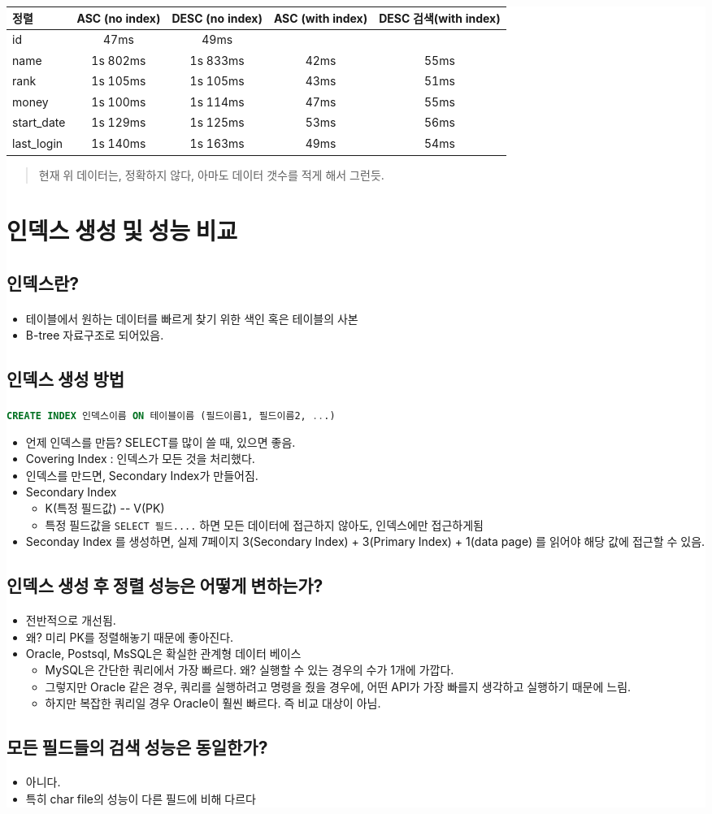 | 정렬       | ASC (no index) | DESC (no index) | ASC (with index) | DESC 검색(with index) |
| :--------- | :------------: | :-------------: | :--------------: | :-------------------: |
| id         |      47ms      |      49ms       |                  |                       |
| name       |    1s 802ms    |    1s 833ms     |       42ms       |         55ms          |
| rank       |    1s 105ms    |    1s 105ms     |       43ms       |         51ms          |
| money      |    1s 100ms    |    1s 114ms     |       47ms       |         55ms          |
| start_date |    1s 129ms    |    1s 125ms     |       53ms       |         56ms          |
| last_login |    1s 140ms    |    1s 163ms     |       49ms       |         54ms          |

> 현재 위 데이터는, 정확하지 않다, 아마도 데이터 갯수를 적게 해서 그런듯.

# 인덱스 생성 및 성능 비교

## 인덱스란?

- 테이블에서 원하는 데이터를 빠르게 찾기 위한 색인 혹은 테이블의 사본
- B-tree 자료구조로 되어있음.

## 인덱스 생성 방법

```sql
CREATE INDEX 인덱스이름 ON 테이블이름 (필드이름1, 필드이름2, ...)
```

- 언제 인덱스를 만듬? SELECT를 많이 쓸 때, 있으면 좋음.
- Covering Index : 인덱스가 모든 것을 처리했다.
- 인덱스를 만드면, Secondary Index가 만들어짐.
- Secondary Index
  - K(특정 필드값) -- V(PK)
  - 특정 필드값을 `SELECT 필드....` 하면 모든 데이터에 접근하지 않아도, 인덱스에만 접근하게됨
- Seconday Index 를 생성하면, 실제 7페이지 3(Secondary Index) + 3(Primary Index) + 1(data page) 를 읽어야 해당 값에 접근할 수 있음.

## 인덱스 생성 후 정렬 성능은 어떻게 변하는가?

- 전반적으로 개선됨.
- 왜? 미리 PK를 정렬해놓기 때문에 좋아진다.
- Oracle, Postsql, MsSQL은 확실한 관계형 데이터 베이스
  - MySQL은 간단한 쿼리에서 가장 빠르다. 왜? 실행할 수 있는 경우의 수가 1개에 가깝다.
  - 그렇지만 Oracle 같은 경우, 쿼리를 실행하려고 명령을 줬을 경우에, 어떤 API가 가장 빠를지 생각하고 실행하기 때문에 느림.
  - 하지만 복잡한 쿼리일 경우 Oracle이 훨씬 빠르다. 즉 비교 대상이 아님.

## 모든 필드들의 검색 성능은 동일한가?

- 아니다.
- 특히 char file의 성능이 다른 필드에 비해 다르다
